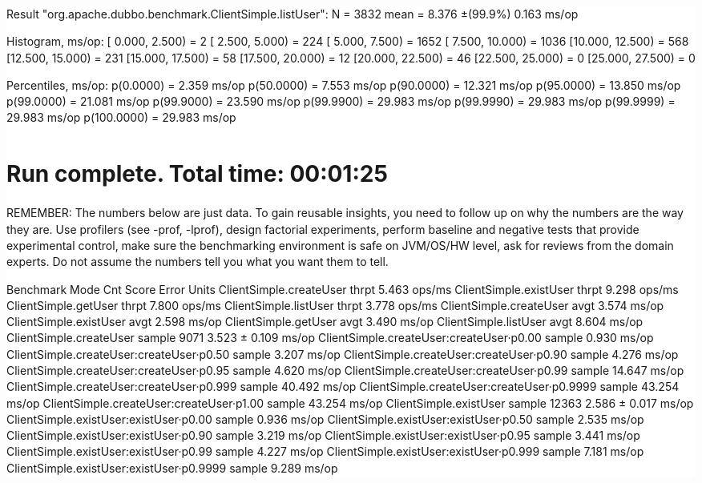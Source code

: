 

Result "org.apache.dubbo.benchmark.ClientSimple.listUser":
  N = 3832
  mean =      8.376 ±(99.9%) 0.163 ms/op

  Histogram, ms/op:
    [ 0.000,  2.500) = 2 
    [ 2.500,  5.000) = 224 
    [ 5.000,  7.500) = 1652 
    [ 7.500, 10.000) = 1036 
    [10.000, 12.500) = 568 
    [12.500, 15.000) = 231 
    [15.000, 17.500) = 58 
    [17.500, 20.000) = 12 
    [20.000, 22.500) = 46 
    [22.500, 25.000) = 0 
    [25.000, 27.500) = 0 

  Percentiles, ms/op:
      p(0.0000) =      2.359 ms/op
     p(50.0000) =      7.553 ms/op
     p(90.0000) =     12.321 ms/op
     p(95.0000) =     13.850 ms/op
     p(99.0000) =     21.081 ms/op
     p(99.9000) =     23.590 ms/op
     p(99.9900) =     29.983 ms/op
     p(99.9990) =     29.983 ms/op
     p(99.9999) =     29.983 ms/op
    p(100.0000) =     29.983 ms/op


# Run complete. Total time: 00:01:25

REMEMBER: The numbers below are just data. To gain reusable insights, you need to follow up on
why the numbers are the way they are. Use profilers (see -prof, -lprof), design factorial
experiments, perform baseline and negative tests that provide experimental control, make sure
the benchmarking environment is safe on JVM/OS/HW level, ask for reviews from the domain experts.
Do not assume the numbers tell you what you want them to tell.

Benchmark                                     Mode    Cnt   Score   Error   Units
ClientSimple.createUser                      thrpt          5.463          ops/ms
ClientSimple.existUser                       thrpt          9.298          ops/ms
ClientSimple.getUser                         thrpt          7.800          ops/ms
ClientSimple.listUser                        thrpt          3.778          ops/ms
ClientSimple.createUser                       avgt          3.574           ms/op
ClientSimple.existUser                        avgt          2.598           ms/op
ClientSimple.getUser                          avgt          3.490           ms/op
ClientSimple.listUser                         avgt          8.604           ms/op
ClientSimple.createUser                     sample   9071   3.523 ± 0.109   ms/op
ClientSimple.createUser:createUser·p0.00    sample          0.930           ms/op
ClientSimple.createUser:createUser·p0.50    sample          3.207           ms/op
ClientSimple.createUser:createUser·p0.90    sample          4.276           ms/op
ClientSimple.createUser:createUser·p0.95    sample          4.620           ms/op
ClientSimple.createUser:createUser·p0.99    sample         14.647           ms/op
ClientSimple.createUser:createUser·p0.999   sample         40.492           ms/op
ClientSimple.createUser:createUser·p0.9999  sample         43.254           ms/op
ClientSimple.createUser:createUser·p1.00    sample         43.254           ms/op
ClientSimple.existUser                      sample  12363   2.586 ± 0.017   ms/op
ClientSimple.existUser:existUser·p0.00      sample          0.936           ms/op
ClientSimple.existUser:existUser·p0.50      sample          2.535           ms/op
ClientSimple.existUser:existUser·p0.90      sample          3.219           ms/op
ClientSimple.existUser:existUser·p0.95      sample          3.441           ms/op
ClientSimple.existUser:existUser·p0.99      sample          4.227           ms/op
ClientSimple.existUser:existUser·p0.999     sample          7.181           ms/op
ClientSimple.existUser:existUser·p0.9999    sample          9.289           ms/op